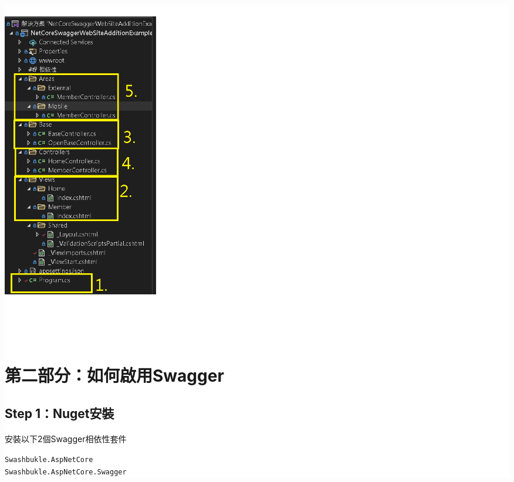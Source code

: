 <br/> <img src="/assets/image/LearnNote/2023_08_05/001.png" width="30%" height="30%" />
<br/><br/>

<br/><br/>
<h1>第二部分：如何啟用Swagger</h1>

<h2>Step 1：Nuget安裝</h2>
安裝以下2個Swagger相依性套件

``` bat
Swashbukle.AspNetCore
Swashbukle.AspNetCore.Swagger
```
